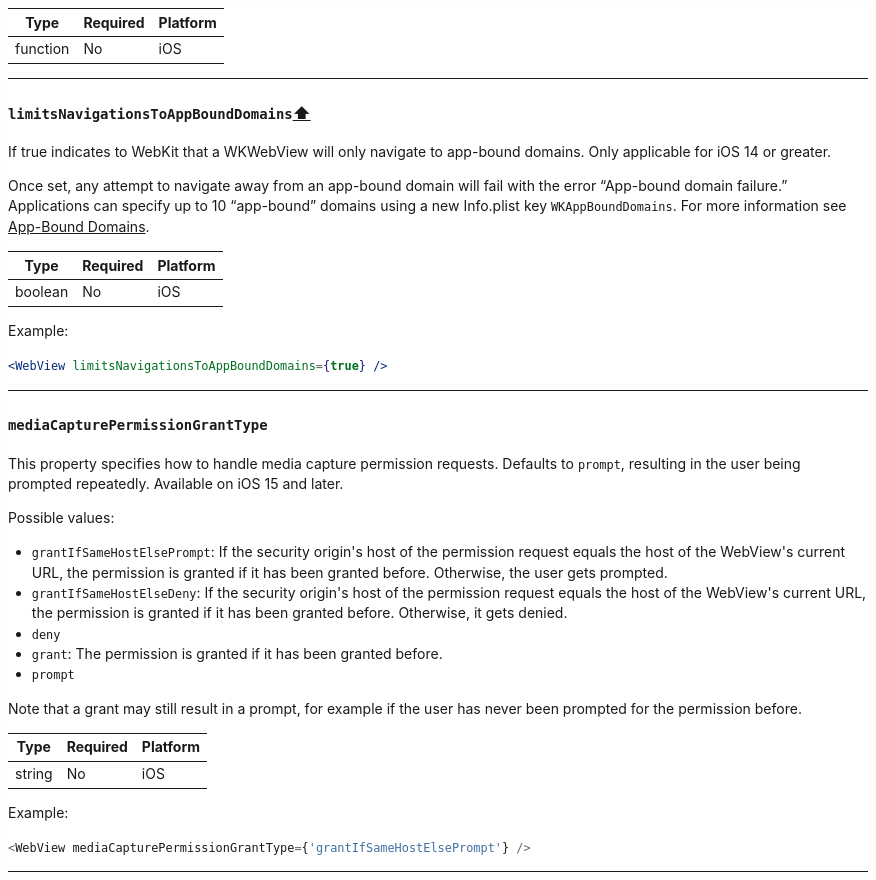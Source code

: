 | Type     | Required | Platform |
| -------- | -------- | -------- |
| function | No       | iOS      |

---

### `limitsNavigationsToAppBoundDomains`[⬆](#props-index)

If true indicates to WebKit that a WKWebView will only navigate to app-bound domains. Only applicable for iOS 14 or greater.

Once set, any attempt to navigate away from an app-bound domain will fail with the error “App-bound domain failure.”
Applications can specify up to 10 “app-bound” domains using a new Info.plist key `WKAppBoundDomains`. For more information see [App-Bound Domains](https://webkit.org/blog/10882/app-bound-domains/).

| Type    | Required | Platform |
| ------- | -------- | -------- |
| boolean | No       | iOS      |

Example:

```jsx
<WebView limitsNavigationsToAppBoundDomains={true} />
```

---

### `mediaCapturePermissionGrantType`

This property specifies how to handle media capture permission requests. Defaults to `prompt`, resulting in the user being prompted repeatedly. Available on iOS 15 and later.

Possible values:

- `grantIfSameHostElsePrompt`: If the security origin's host of the permission request equals the host of the WebView's current URL, the permission is granted if it has been granted before. Otherwise, the user gets prompted.
- `grantIfSameHostElseDeny`: If the security origin's host of the permission request equals the host of the WebView's current URL, the permission is granted if it has been granted before. Otherwise, it gets denied.
- `deny`
- `grant`: The permission is granted if it has been granted before.
- `prompt`

Note that a grant may still result in a prompt, for example if the user has never been prompted for the permission before.

| Type   | Required | Platform |
| ------ | -------- | -------- |
| string | No       | iOS      |

Example:

```javascript
<WebView mediaCapturePermissionGrantType={'grantIfSameHostElsePrompt'} />
```

---